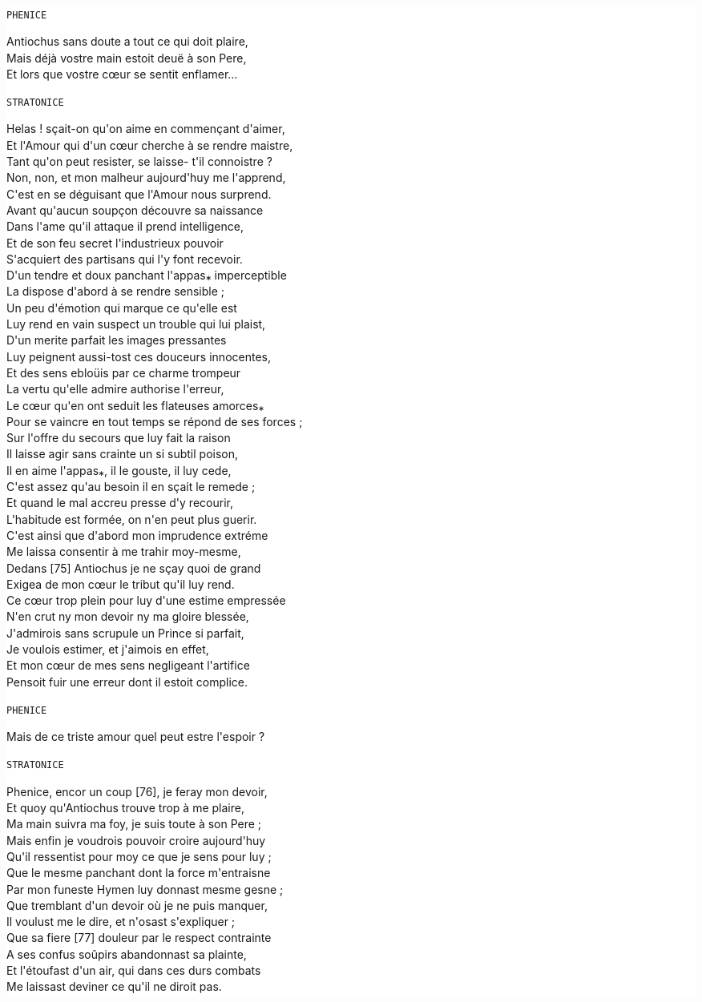     PHENICE
Antiochus sans doute a tout ce qui doit plaire,  
Mais déjà vostre main estoit deuë à son Pere,  
Et lors que vostre cœur se sentit enflamer…  

    STRATONICE
Helas ! sçait-on qu'on aime en commençant d'aimer,  
Et l'Amour qui d'un cœur cherche à se rendre maistre,  
Tant qu'on peut resister, se laisse- t'il connoistre ?  
Non, non, et mon malheur aujourd'huy me l'apprend,  
C'est en se déguisant que l'Amour nous surprend.  
Avant qu'aucun soupçon découvre sa naissance  
Dans l'ame qu'il attaque il prend intelligence,  
Et de son feu secret l'industrieux pouvoir  
S'acquiert des partisans qui l'y font recevoir.  
D'un tendre et doux panchant l'appas⁎ imperceptible  
La dispose d'abord à se rendre sensible ;  
Un peu d'émotion qui marque ce qu'elle est  
Luy rend en vain suspect un trouble qui lui plaist,  
D'un merite parfait les images pressantes  
Luy peignent aussi-tost ces douceurs innocentes,  
Et des sens ebloüis par ce charme trompeur  
La vertu qu'elle admire authorise l'erreur,  
Le cœur qu'en ont seduit les flateuses amorces⁎  
Pour se vaincre en tout temps se répond de ses forces ;  
Sur l'offre du secours que luy fait la raison  
Il laisse agir sans crainte un si subtil poison,  
Il en aime l'appas⁎, il le gouste, il luy cede,  
C'est assez qu'au besoin il en sçait le remede ;  
Et quand le mal accreu presse d'y recourir,  
L'habitude est formée, on n'en peut plus guerir.  
C'est ainsi que d'abord mon imprudence extréme  
Me laissa consentir à me trahir moy-mesme,  
Dedans [75] Antiochus je ne sçay quoi de grand  
Exigea de mon cœur le tribut qu'il luy rend.  
Ce cœur trop plein pour luy d'une estime empressée  
N'en crut ny mon devoir ny ma gloire blessée,  
J'admirois sans scrupule un Prince si parfait,  
Je voulois estimer, et j'aimois en effet,  
Et mon cœur de mes sens negligeant l'artifice  
Pensoit fuir une erreur dont il estoit complice.  

    PHENICE
Mais de ce triste amour quel peut estre l'espoir ?  

    STRATONICE
Phenice, encor un coup [76], je feray mon devoir,  
Et quoy qu'Antiochus trouve trop à me plaire,  
Ma main suivra ma foy, je suis toute à son Pere ;  
Mais enfin je voudrois pouvoir croire aujourd'huy  
Qu'il ressentist pour moy ce que je sens pour luy ;  
Que le mesme panchant dont la force m'entraisne  
Par mon funeste Hymen luy donnast mesme gesne ;  
Que tremblant d'un devoir où je ne puis manquer,  
Il voulust me le dire, et n'osast s'expliquer ;  
Que sa fiere [77] douleur par le respect contrainte  
A ses confus soûpirs abandonnast sa plainte,  
Et l'étoufast d'un air, qui dans ces durs combats  
Me laissast deviner ce qu'il ne diroit pas.  

